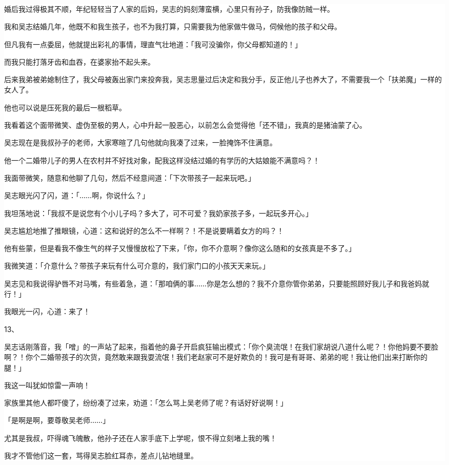婚后我过得极其不顺，年纪轻轻当了人家的后妈，吴志的妈刻薄蛮横，心里只有孙子，防我像防贼一样。


我和吴志结婚几年，他既不和我生孩子，也不为我打算，只需要我为他家做牛做马，伺候他的孩子和父母。


但凡我有一点委屈，他就提出彩礼的事情，理直气壮地道：「我可没骗你，你父母都知道的！」


而我只能打落牙齿和血吞，在婆家抬不起头来。


后来我弟被弟媳制住了，我父母被轰出家门来投奔我，吴志思量过后决定和我分手，反正他儿子也养大了，不需要我一个「扶弟魔」一样的女人了。


他也可以说是压死我的最后一根稻草。


我看着这个面带微笑、虚伪至极的男人，心中升起一股恶心，以前怎么会觉得他「还不错」，我真的是猪油蒙了心。


吴志现在是我叔孙子的老师，大家寒暄了几句他就向我凑了过来，一脸掩饰不住满意。


他一个二婚带儿子的男人在农村并不好找对象，配我这样没结过婚的有学历的大姑娘能不满意吗？！


我面带微笑，随意和他聊了几句，然后不经意间道：「下次带孩子一起来玩吧。」


吴志眼光闪了闪，道：「……啊，你说什么？」


我坦荡地说：「我叔不是说您有个小儿子吗？多大了，可不可爱？我奶家孩子多，一起玩多开心。」


吴志尴尬地推了推眼镜，心道：这和说好的怎么不一样啊？！不是说要瞒着女方的吗？！


他有些蒙，但是看我不像生气的样子又慢慢放松了下来，「你，你不介意啊？像你这么随和的女孩真是不多了。」


我微笑道：「介意什么？带孩子来玩有什么可介意的，我们家门口的小孩天天来玩。」


吴志见和我说得驴唇不对马嘴，有些着急，道：「那咱俩的事……你是怎么想的？我不介意你管你弟弟，只要能照顾好我儿子和我爸妈就行！」


我眼光一闪，心道：来了！


13、


吴志话刚落音，我「噌」的一声站了起来，指着他的鼻子开启疯狂输出模式：「你个臭流氓！在我们家胡说八道什么呢？！你他妈要不要脸啊？！你个二婚带孩子的次货，竟然敢来跟我耍流氓！我们老赵家可不是好欺负的！我可是有哥哥、弟弟的呢！我让他们出来打断你的腿！」


我这一叫犹如惊雷一声响！


家族里其他人都吓傻了，纷纷凑了过来，劝道：「怎么骂上吴老师了呢？有话好好说啊！」


「是啊是啊，要尊敬吴老师……」


尤其是我叔，吓得魂飞魄散，他孙子还在人家手底下上学呢，恨不得立刻堵上我的嘴！


我才不管他们这一套，骂得吴志脸红耳赤，差点儿钻地缝里。
